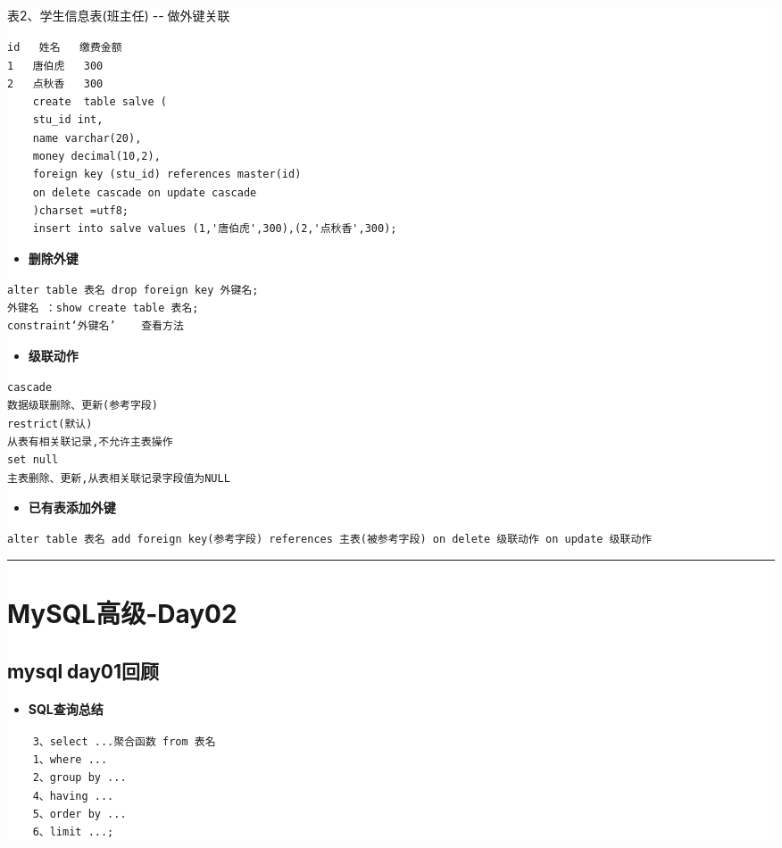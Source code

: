 表2、学生信息表(班主任) -- 做外键关联

```mysql
id   姓名   缴费金额
1   唐伯虎   300
2   点秋香   300
	create  table salve (
	stu_id int,
	name varchar(20),
	money decimal(10,2),
	foreign key (stu_id) references master(id)
	on delete cascade on update cascade 
	)charset =utf8;
	insert into salve values (1,'唐伯虎',300),(2,'点秋香',300);
```

- **删除外键**

```mysql
alter table 表名 drop foreign key 外键名;
​外键名 ：show create table 表名;
constraint‘外键名’    查看方法
```

- **级联动作**

```mysql
cascade
​数据级联删除、更新(参考字段)
restrict(默认)
​从表有相关联记录,不允许主表操作
set null
​主表删除、更新,从表相关联记录字段值为NULL
```

- **已有表添加外键**

```mysql
alter table 表名 add foreign key(参考字段) references 主表(被参考字段) on delete 级联动作 on update 级联动作
```

------

# MySQL高级-Day02

## mysql day01回顾

- **SQL查询总结**

```mysql
    3、select ...聚合函数 from 表名
    1、where ...
    2、group by ...
    4、having ...
    5、order by ...
    6、limit ...;
```
